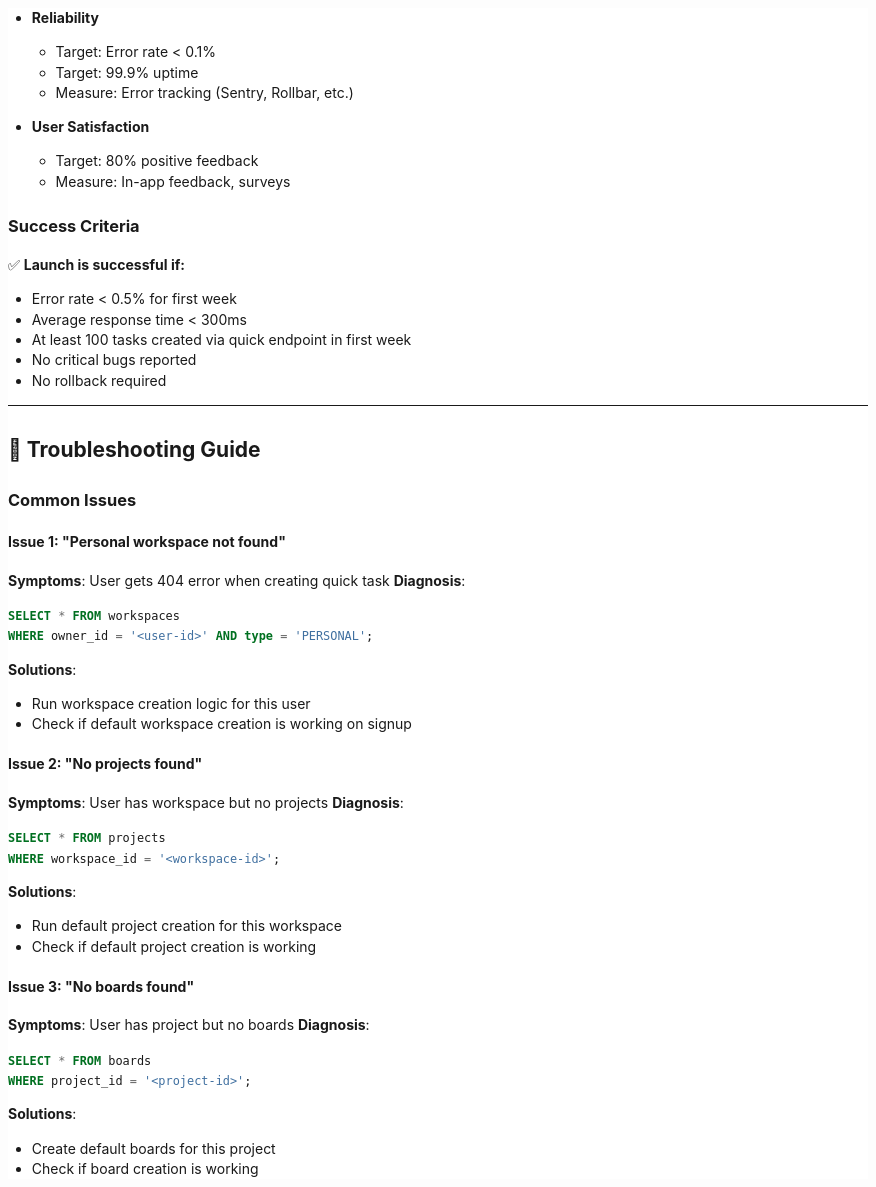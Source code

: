 - **Reliability**
  - Target: Error rate < 0.1%
  - Target: 99.9% uptime
  - Measure: Error tracking (Sentry, Rollbar, etc.)

- **User Satisfaction**
  - Target: 80% positive feedback
  - Measure: In-app feedback, surveys

### Success Criteria

✅ **Launch is successful if:**
- Error rate < 0.5% for first week
- Average response time < 300ms
- At least 100 tasks created via quick endpoint in first week
- No critical bugs reported
- No rollback required

---

## 🔧 Troubleshooting Guide

### Common Issues

#### Issue 1: "Personal workspace not found"
**Symptoms**: User gets 404 error when creating quick task
**Diagnosis**:
```sql
SELECT * FROM workspaces 
WHERE owner_id = '<user-id>' AND type = 'PERSONAL';
```
**Solutions**:
- Run workspace creation logic for this user
- Check if default workspace creation is working on signup

#### Issue 2: "No projects found"
**Symptoms**: User has workspace but no projects
**Diagnosis**:
```sql
SELECT * FROM projects 
WHERE workspace_id = '<workspace-id>';
```
**Solutions**:
- Run default project creation for this workspace
- Check if default project creation is working

#### Issue 3: "No boards found"
**Symptoms**: User has project but no boards
**Diagnosis**:
```sql
SELECT * FROM boards 
WHERE project_id = '<project-id>';
```
**Solutions**:
- Create default boards for this project
- Check if board creation is working
